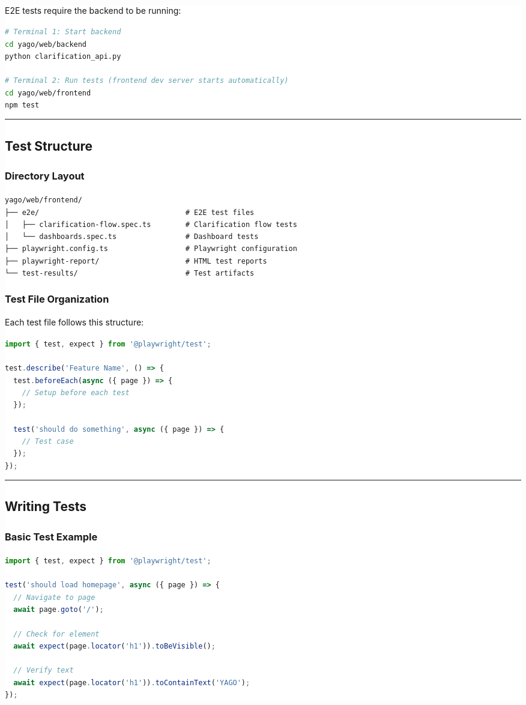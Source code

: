 E2E tests require the backend to be running:

```bash
# Terminal 1: Start backend
cd yago/web/backend
python clarification_api.py

# Terminal 2: Run tests (frontend dev server starts automatically)
cd yago/web/frontend
npm test
```

---

## Test Structure

### Directory Layout
```
yago/web/frontend/
├── e2e/                                  # E2E test files
│   ├── clarification-flow.spec.ts        # Clarification flow tests
│   └── dashboards.spec.ts                # Dashboard tests
├── playwright.config.ts                  # Playwright configuration
├── playwright-report/                    # HTML test reports
└── test-results/                         # Test artifacts
```

### Test File Organization

Each test file follows this structure:

```typescript
import { test, expect } from '@playwright/test';

test.describe('Feature Name', () => {
  test.beforeEach(async ({ page }) => {
    // Setup before each test
  });

  test('should do something', async ({ page }) => {
    // Test case
  });
});
```

---

## Writing Tests

### Basic Test Example

```typescript
import { test, expect } from '@playwright/test';

test('should load homepage', async ({ page }) => {
  // Navigate to page
  await page.goto('/');

  // Check for element
  await expect(page.locator('h1')).toBeVisible();

  // Verify text
  await expect(page.locator('h1')).toContainText('YAGO');
});
```

